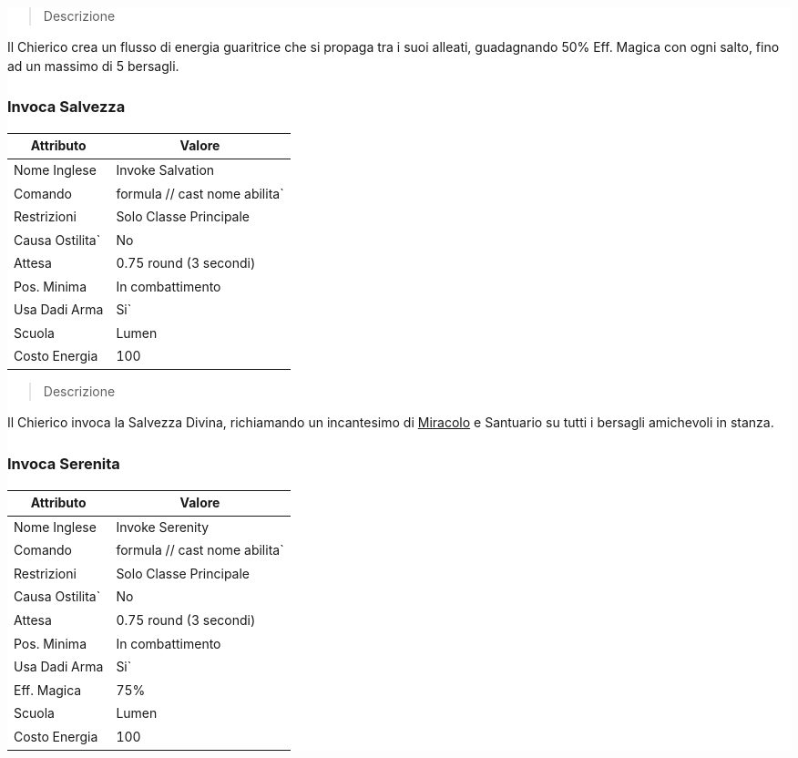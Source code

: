 > Descrizione

Il Chierico crea un flusso di energia guaritrice che si propaga tra i suoi
alleati, guadagnando 50% Eff. Magica con ogni salto, fino ad un
massimo di 5 bersagli.

### Invoca Salvezza

| Attributo       | Valore                        |
| --------------- | ----------------------------- |
| Nome Inglese    | Invoke Salvation              |
| Comando         | formula // cast nome abilita` |
| Restrizioni     | Solo Classe Principale        |
| Causa Ostilita` | No                            |
| Attesa          | 0.75 round (3 secondi)        |
| Pos. Minima     | In combattimento              |
| Usa Dadi Arma   | Si`                           |
| Scuola          | Lumen                         |
| Costo Energia   | 100                           |

> Descrizione

Il Chierico invoca la Salvezza Divina, richiamando un incantesimo di [Miracolo](#miracolo)
e Santuario su tutti i bersagli amichevoli in stanza.

### Invoca Serenita

| Attributo       | Valore                        |
| --------------- | ----------------------------- |
| Nome Inglese    | Invoke Serenity               |
| Comando         | formula // cast nome abilita` |
| Restrizioni     | Solo Classe Principale        |
| Causa Ostilita` | No                            |
| Attesa          | 0.75 round (3 secondi)        |
| Pos. Minima     | In combattimento              |
| Usa Dadi Arma   | Si`                           |
| Eff. Magica     | 75%                           |
| Scuola          | Lumen                         |
| Costo Energia   | 100                           |
